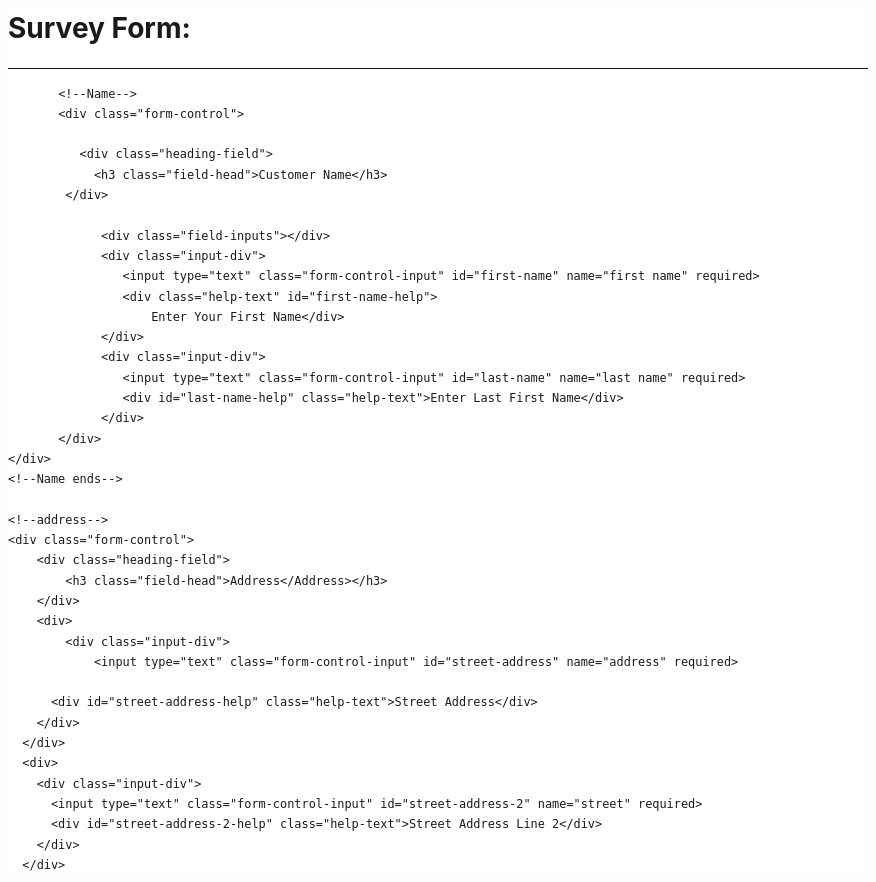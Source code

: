 >
<html lang="en">
<head>
    <meta charset="UTF-8">
    <meta http-equiv="X-UA-Compatible" content="IE=edge">
    <meta name="viewport" content="width=device-width, initial-scale=1.0">
    <title>Survey Form</title>
  <link rel="stylesheet" href="survey.css">
</head>
<body>
    <!-- form container-->
    <div class="container">
        <h1 class="main-heading">Survey Form:</h1>
        <hr>
        <!--form start-->
        <form action="" class="form-class">

           <!--Name-->
           <div class="form-control">

              <div class="heading-field">
                <h3 class="field-head">Customer Name</h3>
            </div>

                 <div class="field-inputs"></div>
                 <div class="input-div">
                    <input type="text" class="form-control-input" id="first-name" name="first name" required>
                    <div class="help-text" id="first-name-help">
                        Enter Your First Name</div>
                 </div>
                 <div class="input-div">
                    <input type="text" class="form-control-input" id="last-name" name="last name" required>
                    <div id="last-name-help" class="help-text">Enter Last First Name</div>
                 </div>
           </div>
    </div>
    <!--Name ends-->

    <!--address-->
    <div class="form-control">
        <div class="heading-field">
            <h3 class="field-head">Address</Address></h3>
        </div>
        <div>
            <div class="input-div">
                <input type="text" class="form-control-input" id="street-address" name="address" required>
                
          <div id="street-address-help" class="help-text">Street Address</div>
        </div>
      </div>
      <div>
        <div class="input-div">
          <input type="text" class="form-control-input" id="street-address-2" name="street" required>
          <div id="street-address-2-help" class="help-text">Street Address Line 2</div>
        </div>
      </div>
